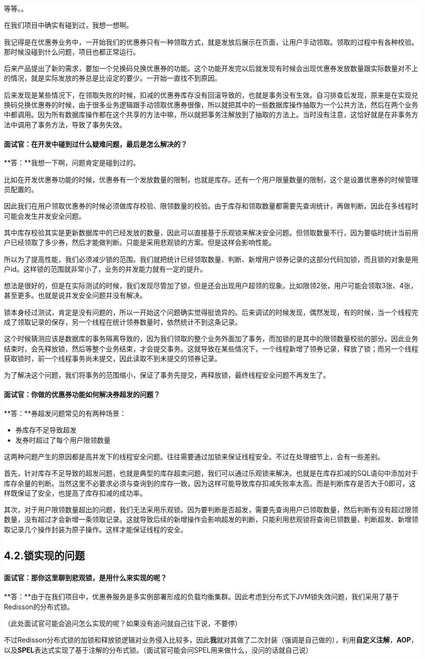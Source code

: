 等等。。

在我们项目中确实有碰到过，我想一想啊。

我记得是在优惠券业务中，一开始我们的优惠券只有一种领取方式，就是发放后展示在页面，让用户手动领取。领取的过程中有各种校验。那时候没碰到什么问题，项目也都正常运行。

后来产品提出了新的需求，要加一个兑换码兑换优惠券的功能。这个功能开发完以后就发现有时候会出现优惠券发放数量跟实际数量对不上的情况，就是实际发放的券总是比设定的要少。一开始一直找不到原因。

后来发现是某些情况下，在领取失败的时候，扣减的优惠券库存没有回滚导致的，也就是事务没有生效。自习排查后发现，原来是在实现兑换码兑换优惠券的时候，由于很多业务逻辑跟手动领取优惠券很像，所以就把其中的一些数据库操作抽取为一个公共方法，然后在两个业务中都调用。因为所有数据库操作都在这个共享的方法中嘛，所以就把事务注解放到了抽取的方法上。当时没有注意，这恰好就是在非事务方法中调用了事务方法，导致了事务失效。

#### 面试官：在开发中碰到过什么疑难问题，最后是怎么解决的？

**答：**我想一下啊，问题肯定是碰到过的。

比如在开发优惠券功能的时候，优惠券有一个发放数量的限制，也就是库存。还有一个用户限量数量的限制，这个是设置优惠券的时候管理员配置的。

因此我们在用户领取优惠券的时候必须做库存校验、限领数量的校验。由于库存和领取数量都需要先查询统计，再做判断。因此在多线程时可能会发生并发安全问题。

其中库存校验其实是更新数据库中的已经发放的数量，因此可以直接基于乐观锁来解决安全问题。但领取数量不行，因为要临时统计当前用户已经领取了多少券，然后才能做判断。只能是采用悲观锁的方案。但是这样会影响性能。

所以为了提高性能，我们必须减少锁的范围。我们就把统计已经领取数量、判断、新增用户领券记录的这部分代码加锁，而且锁的对象是用户id。这样锁的范围就非常小了，业务的并发能力就有一定的提升。

想法是很好的，但是在实际测试的时候，我们发现尽管加了锁，但是还会出现用户超领的现象。比如限领2张，用户可能会领取3张、4张，甚至更多。也就是说并发安全问题并没有解决。

锁本身经过测试，肯定是没有问题的，所以一开始这个问题确实觉得挺诡异的。后来调试的时候发现，偶然发现，有的时候，当一个线程完成了领取记录的保存，另一个线程在统计领券数量时，依然统计不到这条记录。

这个时候猜测应该是数据库的事务隔离导致的，因为我们领取的整个业务外面加了事务，而加锁的是其中的限领数量校验的部分。因此业务结束时，会先释放锁，然后等整个业务结束，才会提交事务。这就导致在某些情况下，一个线程新增了领券记录，释放了锁；而另一个线程获取锁时，前一个线程事务尚未提交，因此读取不到未提交的领券记录。

为了解决这个问题，我们将事务的范围缩小，保证了事务先提交，再释放锁，最终线程安全问题不再发生了。

#### 面试官：你做的优惠券功能如何解决券超发的问题？

**答：**券超发问题常见的有两种场景：

- 券库存不足导致超发
- 发券时超过了每个用户限领数量

这两种问题产生的原因都是高并发下的线程安全问题。往往需要通过加锁来保证线程安全。不过在处理细节上，会有一些差别。

首先，针对库存不足导致的超发问题，也就是典型的库存超卖问题，我们可以通过乐观锁来解决。也就是在库存扣减的SQL语句中添加对于库存余量的判断。当然这里不必要求必须与查询到的库存一致，因为这样可能导致库存扣减失败率太高。而是判断库存是否大于0即可，这样既保证了安全，也提高了库存扣减的成功率。

其次，对于用户限领数量超出的问题，我们无法采用乐观锁。因为要判断是否超发，需要先查询用户已领取数量，然后判断有没有超过限领数量，没有超过才会新增一条领取记录。这就导致后续的新增操作会影响超发的判断，只能利用悲观锁将查询已领数量、判断超发、新增领取记录几个操作封装为原子操作。这样才能保证线程的安全。

## 4.2.锁实现的问题

#### 面试官：那你这里聊到悲观锁，是用什么来实现的呢？

**答：**由于在我们项目中，优惠券服务是多实例部署形成的负载均衡集群。因此考虑到分布式下JVM锁失效问题，我们采用了基于Redisson的分布式锁。

（此处面试官可能会追问怎么实现的呢？如果没有追问就自己往下说，不要停）

不过Redisson分布式锁的加锁和释放锁逻辑对业务侵入比较多，因此**我**就对其做了二次封装（强调是自己做的），利用**自定义注解**，**AOP**，以及**SPEL**表达式实现了基于注解的分布式锁。（面试官可能会问SPEL用来做什么，没问的话就自己说）

